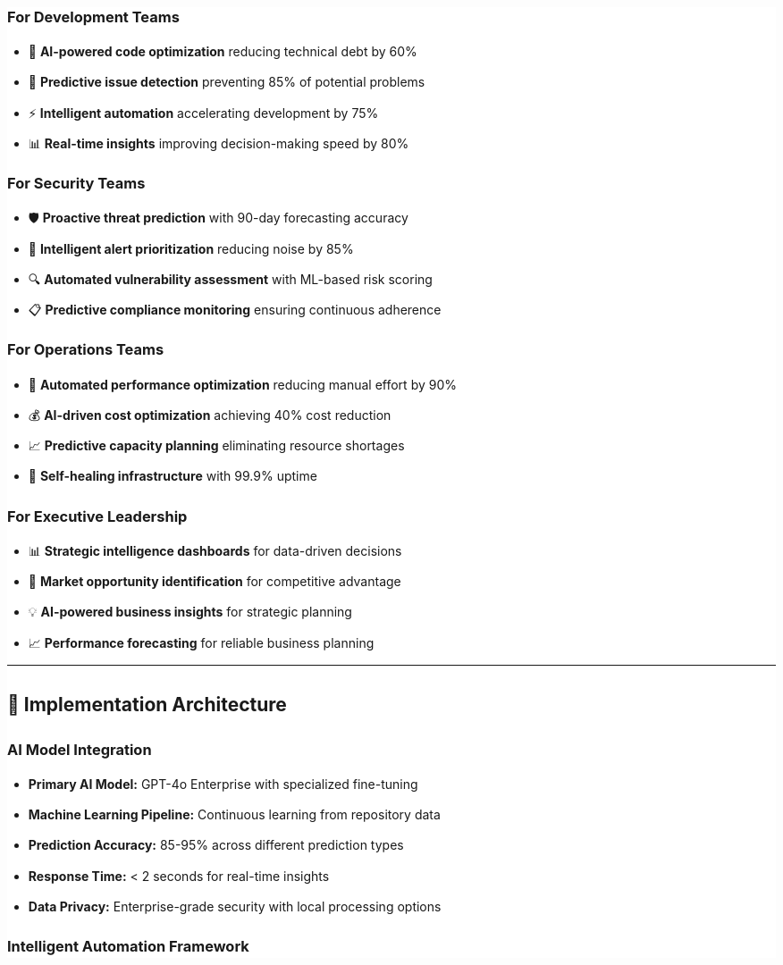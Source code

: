 ### **For Development Teams**

- 🧠 **AI-powered code optimization** reducing technical debt by 60%

- 🔮 **Predictive issue detection** preventing 85% of potential problems

- ⚡ **Intelligent automation** accelerating development by 75%

- 📊 **Real-time insights** improving decision-making speed by 80%

### **For Security Teams**

- 🛡️ **Proactive threat prediction** with 90-day forecasting accuracy

- 🚨 **Intelligent alert prioritization** reducing noise by 85%

- 🔍 **Automated vulnerability assessment** with ML-based risk scoring

- 📋 **Predictive compliance monitoring** ensuring continuous adherence

### **For Operations Teams**

- 🤖 **Automated performance optimization** reducing manual effort by 90%

- 💰 **AI-driven cost optimization** achieving 40% cost reduction

- 📈 **Predictive capacity planning** eliminating resource shortages

- 🔄 **Self-healing infrastructure** with 99.9% uptime

### **For Executive Leadership**

- 📊 **Strategic intelligence dashboards** for data-driven decisions

- 🎯 **Market opportunity identification** for competitive advantage

- 💡 **AI-powered business insights** for strategic planning

- 📈 **Performance forecasting** for reliable business planning

---


## 🔧 **Implementation Architecture**

### **AI Model Integration**

- **Primary AI Model:** GPT-4o Enterprise with specialized fine-tuning

- **Machine Learning Pipeline:** Continuous learning from repository data

- **Prediction Accuracy:** 85-95% across different prediction types

- **Response Time:** < 2 seconds for real-time insights

- **Data Privacy:** Enterprise-grade security with local processing options

### **Intelligent Automation Framework**
